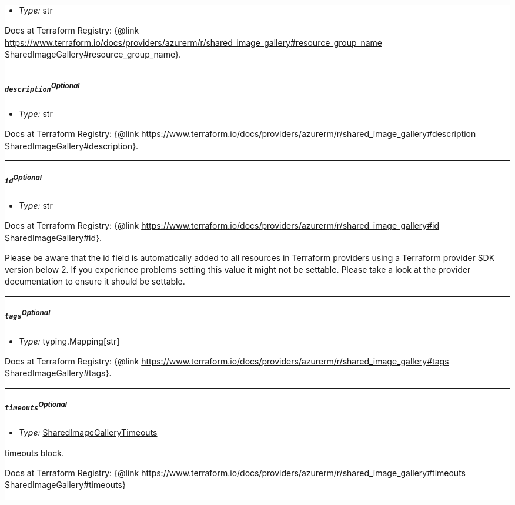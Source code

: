 - *Type:* str

Docs at Terraform Registry: {@link https://www.terraform.io/docs/providers/azurerm/r/shared_image_gallery#resource_group_name SharedImageGallery#resource_group_name}.

---

##### `description`<sup>Optional</sup> <a name="description" id="@cdktf/provider-azurerm.sharedImageGallery.SharedImageGallery.Initializer.parameter.description"></a>

- *Type:* str

Docs at Terraform Registry: {@link https://www.terraform.io/docs/providers/azurerm/r/shared_image_gallery#description SharedImageGallery#description}.

---

##### `id`<sup>Optional</sup> <a name="id" id="@cdktf/provider-azurerm.sharedImageGallery.SharedImageGallery.Initializer.parameter.id"></a>

- *Type:* str

Docs at Terraform Registry: {@link https://www.terraform.io/docs/providers/azurerm/r/shared_image_gallery#id SharedImageGallery#id}.

Please be aware that the id field is automatically added to all resources in Terraform providers using a Terraform provider SDK version below 2.
If you experience problems setting this value it might not be settable. Please take a look at the provider documentation to ensure it should be settable.

---

##### `tags`<sup>Optional</sup> <a name="tags" id="@cdktf/provider-azurerm.sharedImageGallery.SharedImageGallery.Initializer.parameter.tags"></a>

- *Type:* typing.Mapping[str]

Docs at Terraform Registry: {@link https://www.terraform.io/docs/providers/azurerm/r/shared_image_gallery#tags SharedImageGallery#tags}.

---

##### `timeouts`<sup>Optional</sup> <a name="timeouts" id="@cdktf/provider-azurerm.sharedImageGallery.SharedImageGallery.Initializer.parameter.timeouts"></a>

- *Type:* <a href="#@cdktf/provider-azurerm.sharedImageGallery.SharedImageGalleryTimeouts">SharedImageGalleryTimeouts</a>

timeouts block.

Docs at Terraform Registry: {@link https://www.terraform.io/docs/providers/azurerm/r/shared_image_gallery#timeouts SharedImageGallery#timeouts}

---
